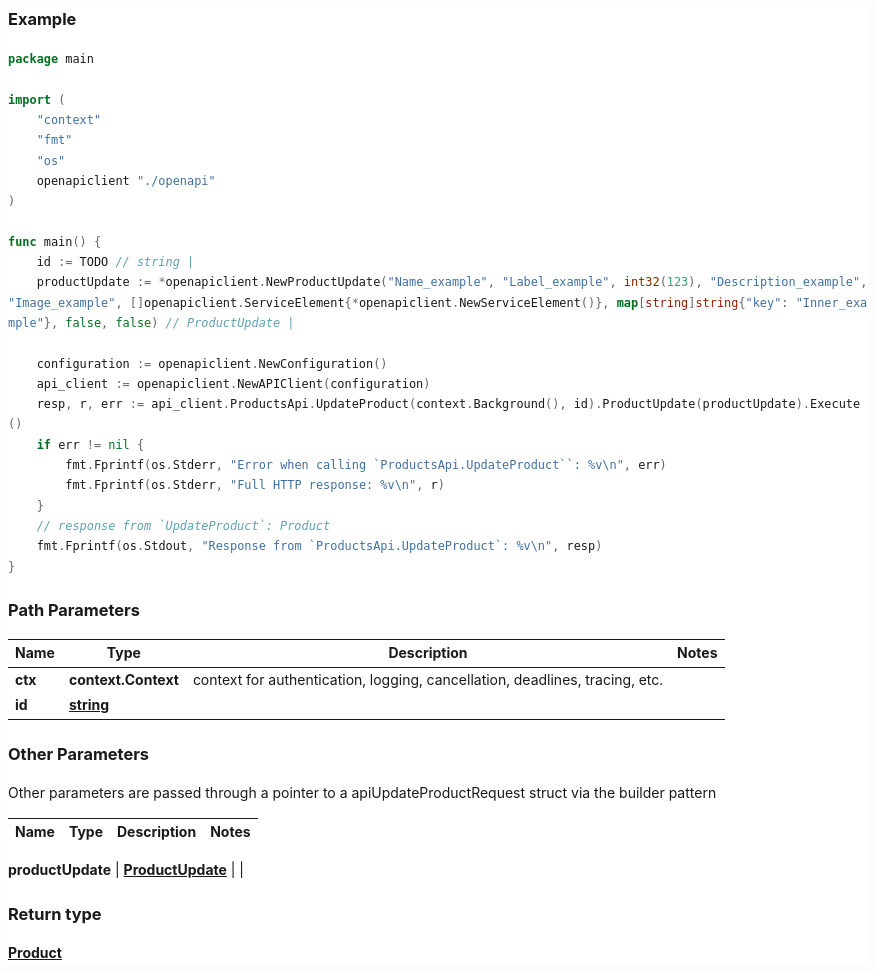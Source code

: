 ### Example

```go
package main

import (
    "context"
    "fmt"
    "os"
    openapiclient "./openapi"
)

func main() {
    id := TODO // string | 
    productUpdate := *openapiclient.NewProductUpdate("Name_example", "Label_example", int32(123), "Description_example", "Image_example", []openapiclient.ServiceElement{*openapiclient.NewServiceElement()}, map[string]string{"key": "Inner_example"}, false, false) // ProductUpdate | 

    configuration := openapiclient.NewConfiguration()
    api_client := openapiclient.NewAPIClient(configuration)
    resp, r, err := api_client.ProductsApi.UpdateProduct(context.Background(), id).ProductUpdate(productUpdate).Execute()
    if err != nil {
        fmt.Fprintf(os.Stderr, "Error when calling `ProductsApi.UpdateProduct``: %v\n", err)
        fmt.Fprintf(os.Stderr, "Full HTTP response: %v\n", r)
    }
    // response from `UpdateProduct`: Product
    fmt.Fprintf(os.Stdout, "Response from `ProductsApi.UpdateProduct`: %v\n", resp)
}
```

### Path Parameters


Name | Type | Description  | Notes
------------- | ------------- | ------------- | -------------
**ctx** | **context.Context** | context for authentication, logging, cancellation, deadlines, tracing, etc.
**id** | [**string**](.md) |  | 

### Other Parameters

Other parameters are passed through a pointer to a apiUpdateProductRequest struct via the builder pattern


Name | Type | Description  | Notes
------------- | ------------- | ------------- | -------------

 **productUpdate** | [**ProductUpdate**](ProductUpdate.md) |  | 

### Return type

[**Product**](Product.md)

